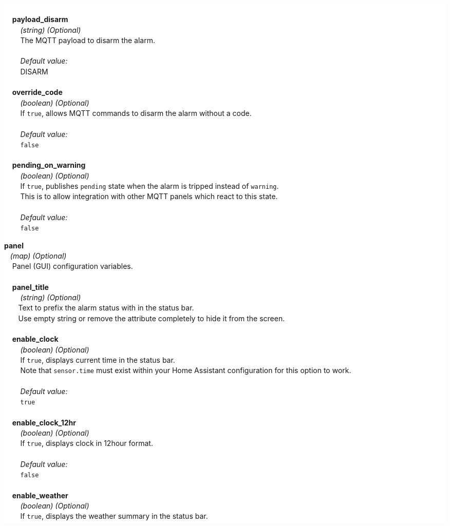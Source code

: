 &nbsp;  
<a id="mqtt-payload_disarm"></a>
&nbsp;&nbsp;&nbsp; **payload_disarm**  
&nbsp;&nbsp;&nbsp; &nbsp;&nbsp;&nbsp; _(string) (Optional)_  
&nbsp;&nbsp;&nbsp; &nbsp;&nbsp;&nbsp; The MQTT payload to disarm the alarm.  
&nbsp;  
&nbsp;&nbsp;&nbsp; &nbsp;&nbsp;&nbsp; _Default value:_  
&nbsp;&nbsp;&nbsp; &nbsp;&nbsp;&nbsp; DISARM  
&nbsp;  
<a id="mqtt-override_code"></a>
&nbsp;&nbsp;&nbsp; **override_code**  
&nbsp;&nbsp;&nbsp; &nbsp;&nbsp;&nbsp; _(boolean) (Optional)_  
&nbsp;&nbsp;&nbsp; &nbsp;&nbsp;&nbsp; If `true`, allows MQTT commands to disarm the alarm without a code.  
&nbsp;  
&nbsp;&nbsp;&nbsp; &nbsp;&nbsp;&nbsp; _Default value:_  
&nbsp;&nbsp;&nbsp; &nbsp;&nbsp;&nbsp; `false`  
&nbsp;  
<a id="mqtt-pending_on_warning"></a>
&nbsp;&nbsp;&nbsp; **pending_on_warning**  
&nbsp;&nbsp;&nbsp; &nbsp;&nbsp;&nbsp; _(boolean) (Optional)_  
&nbsp;&nbsp;&nbsp; &nbsp;&nbsp;&nbsp; If `true`, publishes `pending` state when the alarm is tripped instead of `warning`.  
&nbsp;&nbsp;&nbsp; &nbsp;&nbsp;&nbsp; This is to allow integration with other MQTT panels which react to this state.  
&nbsp;  
&nbsp;&nbsp;&nbsp; &nbsp;&nbsp;&nbsp; _Default value:_  
&nbsp;&nbsp;&nbsp; &nbsp;&nbsp;&nbsp; `false`  

<a id="panel"></a>
**panel**  
&nbsp;&nbsp;&nbsp;_(map) (Optional)_  
&nbsp;&nbsp;&nbsp; Panel (GUI) configuration variables.  
&nbsp;  
<a id="panel-panel_title"></a>
&nbsp;&nbsp;&nbsp; **panel_title**  
&nbsp;&nbsp;&nbsp; &nbsp;&nbsp;&nbsp; _(string) (Optional)_  
&nbsp;&nbsp;&nbsp; &nbsp;&nbsp;&nbsp;Text to prefix the alarm status with in the status bar.    
&nbsp;&nbsp;&nbsp; &nbsp;&nbsp;&nbsp;Use empty string or remove the attribute completely to hide it from the screen.    
&nbsp;  
<a id="panel-enable_clock"></a>
&nbsp;&nbsp;&nbsp; **enable_clock**  
&nbsp;&nbsp;&nbsp; &nbsp;&nbsp;&nbsp; _(boolean) (Optional)_  
&nbsp;&nbsp;&nbsp; &nbsp;&nbsp;&nbsp; If `true`, displays current time in the status bar.  
&nbsp;&nbsp;&nbsp; &nbsp;&nbsp;&nbsp; Note that `sensor.time` must exist within your Home Assistant configuration for this option to work.  
&nbsp;  
&nbsp;&nbsp;&nbsp; &nbsp;&nbsp;&nbsp; _Default value:_  
&nbsp;&nbsp;&nbsp; &nbsp;&nbsp;&nbsp; `true`  
&nbsp;  
<a id="panel-enable_clock_12hr"></a>
&nbsp;&nbsp;&nbsp; **enable_clock_12hr**  
&nbsp;&nbsp;&nbsp; &nbsp;&nbsp;&nbsp; _(boolean) (Optional)_  
&nbsp;&nbsp;&nbsp; &nbsp;&nbsp;&nbsp; If `true`, displays clock in 12hour format.  
&nbsp;  
&nbsp;&nbsp;&nbsp; &nbsp;&nbsp;&nbsp; _Default value:_  
&nbsp;&nbsp;&nbsp; &nbsp;&nbsp;&nbsp; `false`  
&nbsp;  
<a id="panel-enable_weather"></a>
&nbsp;&nbsp;&nbsp; **enable_weather**  
&nbsp;&nbsp;&nbsp; &nbsp;&nbsp;&nbsp; _(boolean) (Optional)_  
&nbsp;&nbsp;&nbsp; &nbsp;&nbsp;&nbsp; If `true`, displays the weather summary in the status bar.  